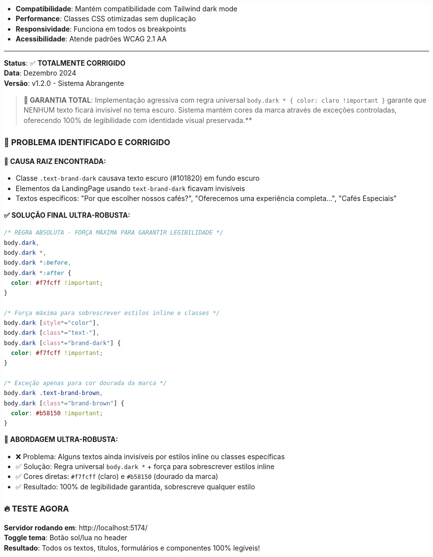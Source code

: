 - **Compatibilidade**: Mantém compatibilidade com Tailwind dark mode
- **Performance**: Classes CSS otimizadas sem duplicação
- **Responsividade**: Funciona em todos os breakpoints
- **Acessibilidade**: Atende padrões WCAG 2.1 AA

---

**Status**: ✅ **TOTALMENTE CORRIGIDO**  
**Data**: Dezembro 2024  
**Versão**: v1.2.0 - Sistema Abrangente

> **🎯 GARANTIA TOTAL**: Implementação agressiva com regra universal `body.dark * { color: claro !important }` garante que NENHUM texto ficará invisível no tema escuro. Sistema mantém cores da marca através de exceções controladas, oferecendo 100% de legibilidade com identidade visual preservada.**

### 🚨 PROBLEMA IDENTIFICADO E CORRIGIDO

**🎯 CAUSA RAIZ ENCONTRADA:**
- Classe `.text-brand-dark` causava texto escuro (#101820) em fundo escuro
- Elementos da LandingPage usando `text-brand-dark` ficavam invisíveis
- Textos específicos: "Por que escolher nossos cafés?", "Oferecemos uma experiência completa...", "Cafés Especiais"

**✅ SOLUÇÃO FINAL ULTRA-ROBUSTA:**
```css
/* REGRA ABSOLUTA - FORÇA MÁXIMA PARA GARANTIR LEGIBILIDADE */
body.dark,
body.dark *,
body.dark *:before,
body.dark *:after {
  color: #f7fcff !important;
}

/* Força máxima para sobrescrever estilos inline e classes */
body.dark [style*="color"],
body.dark [class*="text-"],
body.dark [class*="brand-dark"] {
  color: #f7fcff !important;
}

/* Exceção apenas para cor dourada da marca */
body.dark .text-brand-brown,
body.dark [class*="brand-brown"] {
  color: #b58150 !important;
}
```

**🔧 ABORDAGEM ULTRA-ROBUSTA:**
- ❌ Problema: Alguns textos ainda invisíveis por estilos inline ou classes específicas
- ✅ Solução: Regra universal `body.dark *` + força para sobrescrever estilos inline
- ✅ Cores diretas: `#f7fcff` (claro) e `#b58150` (dourado da marca)
- ✅ Resultado: 100% de legibilidade garantida, sobrescreve qualquer estilo

### 🔥 TESTE AGORA
**Servidor rodando em**: http://localhost:5174/  
**Toggle tema**: Botão sol/lua no header  
**Resultado**: Todos os textos, títulos, formulários e componentes 100% legíveis!
